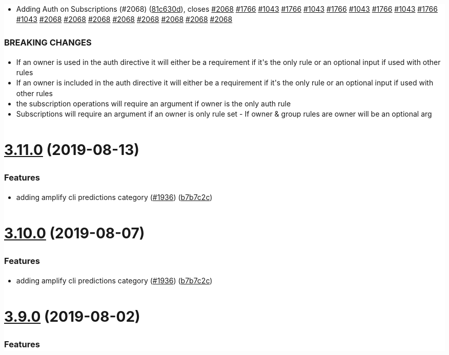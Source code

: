* Adding Auth on Subscriptions (#2068) ([81c630d](https://github.com/aws-amplify/amplify-cli/commit/81c630d)), closes [#2068](https://github.com/aws-amplify/amplify-cli/issues/2068) [#1766](https://github.com/aws-amplify/amplify-cli/issues/1766) [#1043](https://github.com/aws-amplify/amplify-cli/issues/1043) [#1766](https://github.com/aws-amplify/amplify-cli/issues/1766) [#1043](https://github.com/aws-amplify/amplify-cli/issues/1043) [#1766](https://github.com/aws-amplify/amplify-cli/issues/1766) [#1043](https://github.com/aws-amplify/amplify-cli/issues/1043) [#1766](https://github.com/aws-amplify/amplify-cli/issues/1766) [#1043](https://github.com/aws-amplify/amplify-cli/issues/1043) [#1766](https://github.com/aws-amplify/amplify-cli/issues/1766) [#1043](https://github.com/aws-amplify/amplify-cli/issues/1043) [#2068](https://github.com/aws-amplify/amplify-cli/issues/2068) [#2068](https://github.com/aws-amplify/amplify-cli/issues/2068) [#2068](https://github.com/aws-amplify/amplify-cli/issues/2068) [#2068](https://github.com/aws-amplify/amplify-cli/issues/2068) [#2068](https://github.com/aws-amplify/amplify-cli/issues/2068) [#2068](https://github.com/aws-amplify/amplify-cli/issues/2068) [#2068](https://github.com/aws-amplify/amplify-cli/issues/2068) [#2068](https://github.com/aws-amplify/amplify-cli/issues/2068)

### BREAKING CHANGES

- If an owner is used in the auth directive it will either be a requirement if it's
  the only rule or an optional input if used with other rules
- If an owner is included in the auth directive it will either be a requirement if
  it's the only rule or an optional input if used with other rules
- the subscription operations will require an argument if owner is the only auth rule
- Subscriptions will require an argument if an owner is only rule set - If owner &
  group rules are owner will be an optional arg

# [3.11.0](https://github.com/aws-amplify/amplify-cli/compare/graphql-auth-transformer@3.7.5...graphql-auth-transformer@3.11.0) (2019-08-13)

### Features

- adding amplify cli predictions category ([#1936](https://github.com/aws-amplify/amplify-cli/issues/1936)) ([b7b7c2c](https://github.com/aws-amplify/amplify-cli/commit/b7b7c2c))

# [3.10.0](https://github.com/aws-amplify/amplify-cli/compare/graphql-auth-transformer@3.7.5...graphql-auth-transformer@3.10.0) (2019-08-07)

### Features

- adding amplify cli predictions category ([#1936](https://github.com/aws-amplify/amplify-cli/issues/1936)) ([b7b7c2c](https://github.com/aws-amplify/amplify-cli/commit/b7b7c2c))

# [3.9.0](https://github.com/aws-amplify/amplify-cli/compare/graphql-auth-transformer@3.7.5...graphql-auth-transformer@3.9.0) (2019-08-02)

### Features

